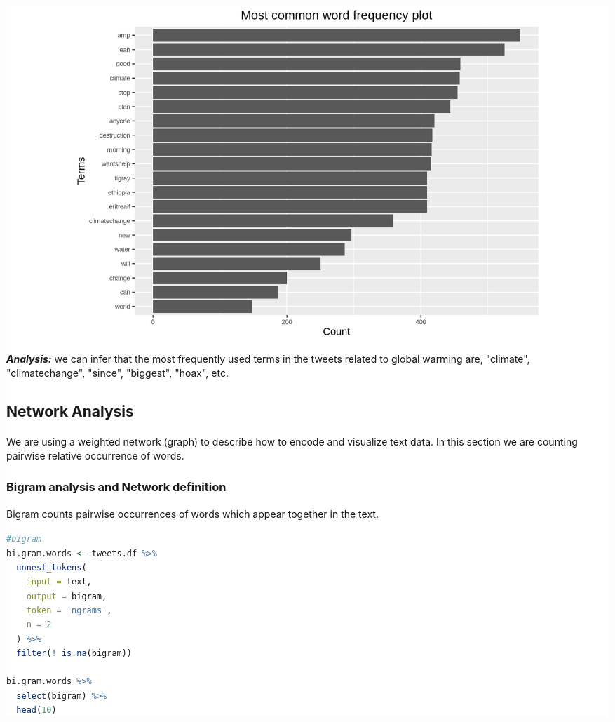 <img src="twitter_sentiment_analysis_files/figure-html/unnamed-chunk-12-1.png" width="672" style="display: block; margin: auto;" />

***Analysis:*** we can infer that the most frequently used terms in the tweets related to global warming are, "climate", "climatechange", "since", "biggest", "hoax", etc.

## Network Analysis

We are using a weighted network (graph) to describe how to encode and visualize text data. In this section we are counting pairwise relative occurrence of words.

### Bigram analysis and Network definition

Bigram counts pairwise occurrences of words which appear together in the text.


```r
#bigram
bi.gram.words <- tweets.df %>% 
  unnest_tokens(
    input = text, 
    output = bigram, 
    token = 'ngrams', 
    n = 2
  ) %>% 
  filter(! is.na(bigram))

bi.gram.words %>% 
  select(bigram) %>% 
  head(10)
```
